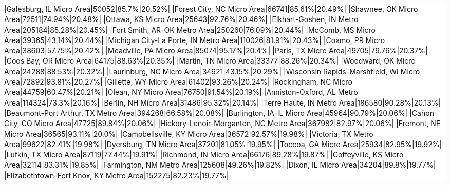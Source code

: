 |Galesburg, IL Micro Area|50052|85.7%|20.52%|
|Forest City, NC Micro Area|66741|85.61%|20.49%|
|Shawnee, OK Micro Area|72511|74.94%|20.48%|
|Ottawa, KS Micro Area|25643|92.76%|20.46%|
|Elkhart-Goshen, IN Metro Area|205184|85.28%|20.45%|
|Fort Smith, AR-OK Metro Area|250260|76.09%|20.44%|
|McComb, MS Micro Area|39365|43.14%|20.44%|
|Michigan City-La Porte, IN Metro Area|110026|81.91%|20.43%|
|Coamo, PR Micro Area|38603|57.75%|20.42%|
|Meadville, PA Micro Area|85074|95.17%|20.4%|
|Paris, TX Micro Area|49705|79.76%|20.37%|
|Coos Bay, OR Micro Area|64175|88.63%|20.35%|
|Martin, TN Micro Area|33377|88.26%|20.34%|
|Woodward, OK Micro Area|24288|88.53%|20.32%|
|Laurinburg, NC Micro Area|34921|43.15%|20.29%|
|Wisconsin Rapids-Marshfield, WI Micro Area|72892|93.81%|20.27%|
|Gillette, WY Micro Area|61402|93.26%|20.24%|
|Rockingham, NC Micro Area|44759|60.47%|20.21%|
|Olean, NY Micro Area|76750|91.54%|20.19%|
|Anniston-Oxford, AL Metro Area|114324|73.3%|20.16%|
|Berlin, NH Micro Area|31486|95.32%|20.14%|
|Terre Haute, IN Metro Area|186580|90.28%|20.13%|
|Beaumont-Port Arthur, TX Metro Area|394268|66.58%|20.08%|
|Burlington, IA-IL Micro Area|45964|90.79%|20.06%|
|Cañon City, CO Micro Area|47725|89.84%|20.06%|
|Hickory-Lenoir-Morganton, NC Metro Area|367982|82.97%|20.06%|
|Fremont, NE Micro Area|36565|93.11%|20.0%|
|Campbellsville, KY Micro Area|36572|92.57%|19.98%|
|Victoria, TX Metro Area|99622|82.41%|19.98%|
|Dyersburg, TN Micro Area|37201|81.05%|19.95%|
|Toccoa, GA Micro Area|25934|82.95%|19.92%|
|Lufkin, TX Micro Area|87119|77.44%|19.91%|
|Richmond, IN Micro Area|66176|89.28%|19.87%|
|Coffeyville, KS Micro Area|32114|83.31%|19.85%|
|Farmington, NM Metro Area|125608|49.26%|19.82%|
|Dixon, IL Micro Area|34204|89.8%|19.77%|
|Elizabethtown-Fort Knox, KY Metro Area|152275|82.23%|19.77%|